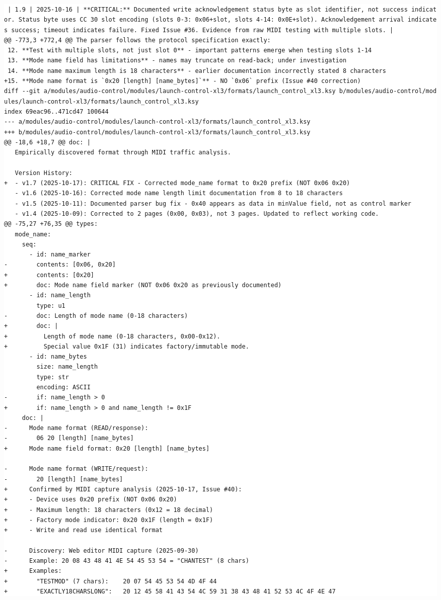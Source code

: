 ```
 | 1.9 | 2025-10-16 | **CRITICAL:** Documented write acknowledgement status byte as slot identifier, not success indicator. Status byte uses CC 30 slot encoding (slots 0-3: 0x06+slot, slots 4-14: 0x0E+slot). Acknowledgement arrival indicates success; timeout indicates failure. Fixed Issue #36. Evidence from raw MIDI testing with multiple slots. |
@@ -773,3 +772,4 @@ The parser follows the protocol specification exactly:
 12. **Test with multiple slots, not just slot 0** - important patterns emerge when testing slots 1-14
 13. **Mode name field has limitations** - names may truncate on read-back; under investigation
 14. **Mode name maximum length is 18 characters** - earlier documentation incorrectly stated 8 characters
+15. **Mode name format is `0x20 [length] [name_bytes]`** - NO `0x06` prefix (Issue #40 correction)
diff --git a/modules/audio-control/modules/launch-control-xl3/formats/launch_control_xl3.ksy b/modules/audio-control/modules/launch-control-xl3/formats/launch_control_xl3.ksy
index 69eac96..471cd47 100644
--- a/modules/audio-control/modules/launch-control-xl3/formats/launch_control_xl3.ksy
+++ b/modules/audio-control/modules/launch-control-xl3/formats/launch_control_xl3.ksy
@@ -18,6 +18,7 @@ doc: |
   Empirically discovered format through MIDI traffic analysis.
 
   Version History:
+  - v1.7 (2025-10-17): CRITICAL FIX - Corrected mode_name format to 0x20 prefix (NOT 0x06 0x20)
   - v1.6 (2025-10-16): Corrected mode name length limit documentation from 8 to 18 characters
   - v1.5 (2025-10-11): Documented parser bug fix - 0x40 appears as data in minValue field, not as control marker
   - v1.4 (2025-10-09): Corrected to 2 pages (0x00, 0x03), not 3 pages. Updated to reflect working code.
@@ -75,27 +76,35 @@ types:
   mode_name:
     seq:
       - id: name_marker
-        contents: [0x06, 0x20]
+        contents: [0x20]
+        doc: Mode name field marker (NOT 0x06 0x20 as previously documented)
       - id: name_length
         type: u1
-        doc: Length of mode name (0-18 characters)
+        doc: |
+          Length of mode name (0-18 characters, 0x00-0x12).
+          Special value 0x1F (31) indicates factory/immutable mode.
       - id: name_bytes
         size: name_length
         type: str
         encoding: ASCII
-        if: name_length > 0
+        if: name_length > 0 and name_length != 0x1F
     doc: |
-      Mode name format (READ/response):
-        06 20 [length] [name_bytes]
+      Mode name field format: 0x20 [length] [name_bytes]
 
-      Mode name format (WRITE/request):
-        20 [length] [name_bytes]
+      Confirmed by MIDI capture analysis (2025-10-17, Issue #40):
+      - Device uses 0x20 prefix (NOT 0x06 0x20)
+      - Maximum length: 18 characters (0x12 = 18 decimal)
+      - Factory mode indicator: 0x20 0x1F (length = 0x1F)
+      - Write and read use identical format
 
-      Discovery: Web editor MIDI capture (2025-09-30)
-      Example: 20 08 43 48 41 4E 54 45 53 54 = "CHANTEST" (8 chars)
+      Examples:
+        "TESTMOD" (7 chars):    20 07 54 45 53 54 4D 4F 44
+        "EXACTLY18CHARSLONG":   20 12 45 58 41 43 54 4C 59 31 38 43 48 41 52 53 4C 4F 4E 47
```